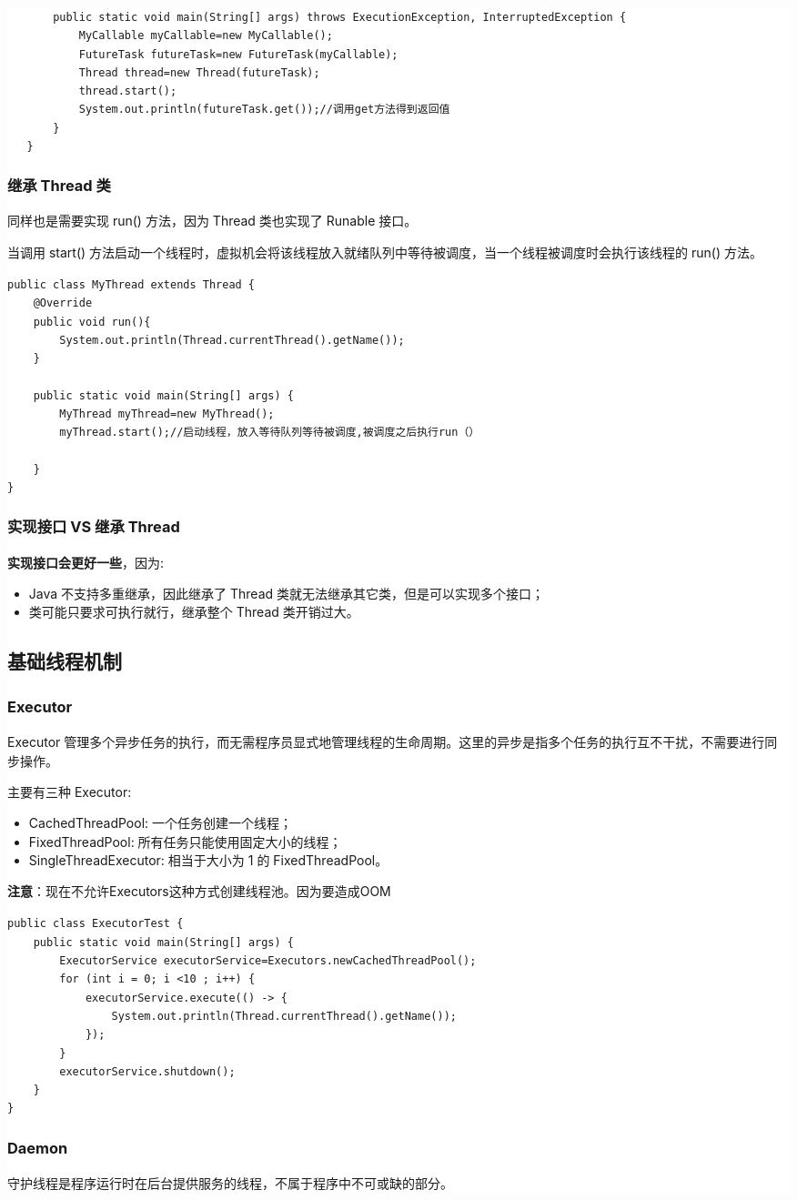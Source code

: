            public static void main(String[] args) throws ExecutionException, InterruptedException {
               MyCallable myCallable=new MyCallable();
               FutureTask futureTask=new FutureTask(myCallable);
               Thread thread=new Thread(futureTask);
               thread.start();
               System.out.println(futureTask.get());//调用get方法得到返回值
           }
       }   
    
### 继承 Thread 类
同样也是需要实现 run() 方法，因为 Thread 类也实现了 Runable 接口。  

当调用 start() 方法启动一个线程时，虚拟机会将该线程放入就绪队列中等待被调度，当一个线程被调度时会执行该线程的 run() 方法。

    public class MyThread extends Thread {
        @Override
        public void run(){
            System.out.println(Thread.currentThread().getName());
        }
    
        public static void main(String[] args) {
            MyThread myThread=new MyThread();
            myThread.start();//启动线程，放入等待队列等待被调度,被调度之后执行run（）
    
        }
    }


### 实现接口 VS 继承 Thread
**实现接口会更好一些**，因为:
- Java 不支持多重继承，因此继承了 Thread 类就无法继承其它类，但是可以实现多个接口；
- 类可能只要求可执行就行，继承整个 Thread 类开销过大。  

## 基础线程机制
### Executor
Executor 管理多个异步任务的执行，而无需程序员显式地管理线程的生命周期。这里的异步是指多个任务的执行互不干扰，不需要进行同步操作。  

主要有三种 Executor:  

- CachedThreadPool: 一个任务创建一个线程；
- FixedThreadPool: 所有任务只能使用固定大小的线程；
- SingleThreadExecutor: 相当于大小为 1 的 FixedThreadPool。



**注意**：现在不允许Executors这种方式创建线程池。因为要造成OOM
    
    
    public class ExecutorTest {
        public static void main(String[] args) {
            ExecutorService executorService=Executors.newCachedThreadPool();
            for (int i = 0; i <10 ; i++) {
                executorService.execute(() -> {
                    System.out.println(Thread.currentThread().getName());
                });
            }
            executorService.shutdown();
        }
    }
### Daemon
守护线程是程序运行时在后台提供服务的线程，不属于程序中不可或缺的部分。  
  